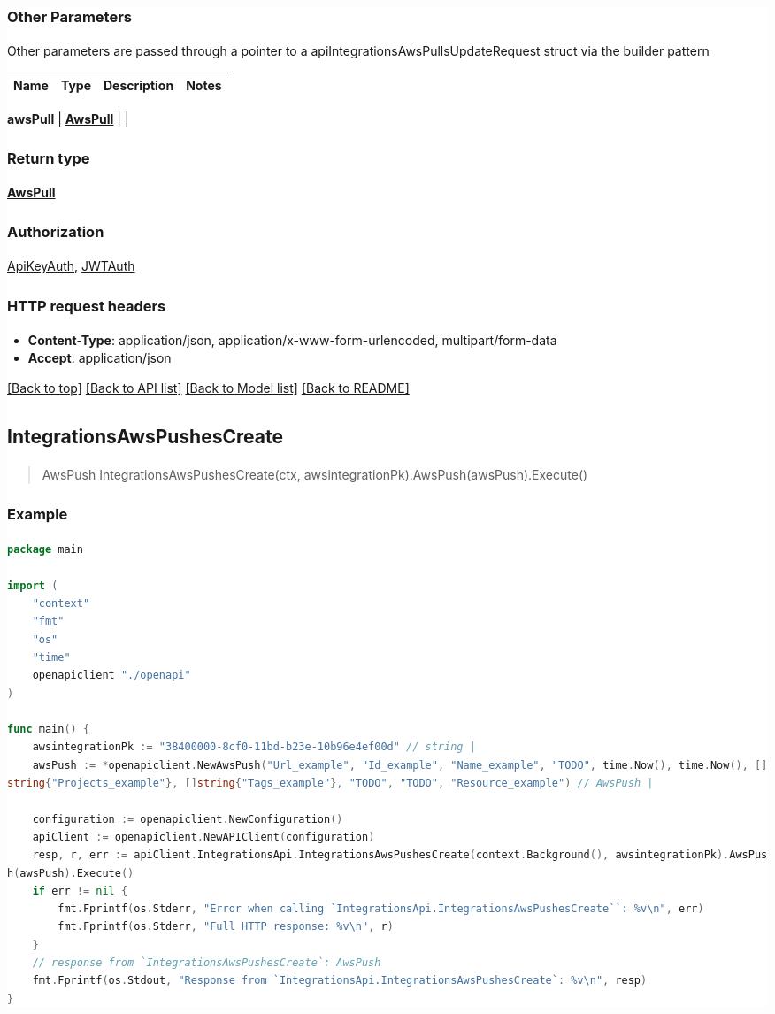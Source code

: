 ### Other Parameters

Other parameters are passed through a pointer to a apiIntegrationsAwsPullsUpdateRequest struct via the builder pattern


Name | Type | Description  | Notes
------------- | ------------- | ------------- | -------------


 **awsPull** | [**AwsPull**](AwsPull.md) |  | 

### Return type

[**AwsPull**](AwsPull.md)

### Authorization

[ApiKeyAuth](../README.md#ApiKeyAuth), [JWTAuth](../README.md#JWTAuth)

### HTTP request headers

- **Content-Type**: application/json, application/x-www-form-urlencoded, multipart/form-data
- **Accept**: application/json

[[Back to top]](#) [[Back to API list]](../README.md#documentation-for-api-endpoints)
[[Back to Model list]](../README.md#documentation-for-models)
[[Back to README]](../README.md)


## IntegrationsAwsPushesCreate

> AwsPush IntegrationsAwsPushesCreate(ctx, awsintegrationPk).AwsPush(awsPush).Execute()



### Example

```go
package main

import (
    "context"
    "fmt"
    "os"
    "time"
    openapiclient "./openapi"
)

func main() {
    awsintegrationPk := "38400000-8cf0-11bd-b23e-10b96e4ef00d" // string | 
    awsPush := *openapiclient.NewAwsPush("Url_example", "Id_example", "Name_example", "TODO", time.Now(), time.Now(), []string{"Projects_example"}, []string{"Tags_example"}, "TODO", "TODO", "Resource_example") // AwsPush | 

    configuration := openapiclient.NewConfiguration()
    apiClient := openapiclient.NewAPIClient(configuration)
    resp, r, err := apiClient.IntegrationsApi.IntegrationsAwsPushesCreate(context.Background(), awsintegrationPk).AwsPush(awsPush).Execute()
    if err != nil {
        fmt.Fprintf(os.Stderr, "Error when calling `IntegrationsApi.IntegrationsAwsPushesCreate``: %v\n", err)
        fmt.Fprintf(os.Stderr, "Full HTTP response: %v\n", r)
    }
    // response from `IntegrationsAwsPushesCreate`: AwsPush
    fmt.Fprintf(os.Stdout, "Response from `IntegrationsApi.IntegrationsAwsPushesCreate`: %v\n", resp)
}
```